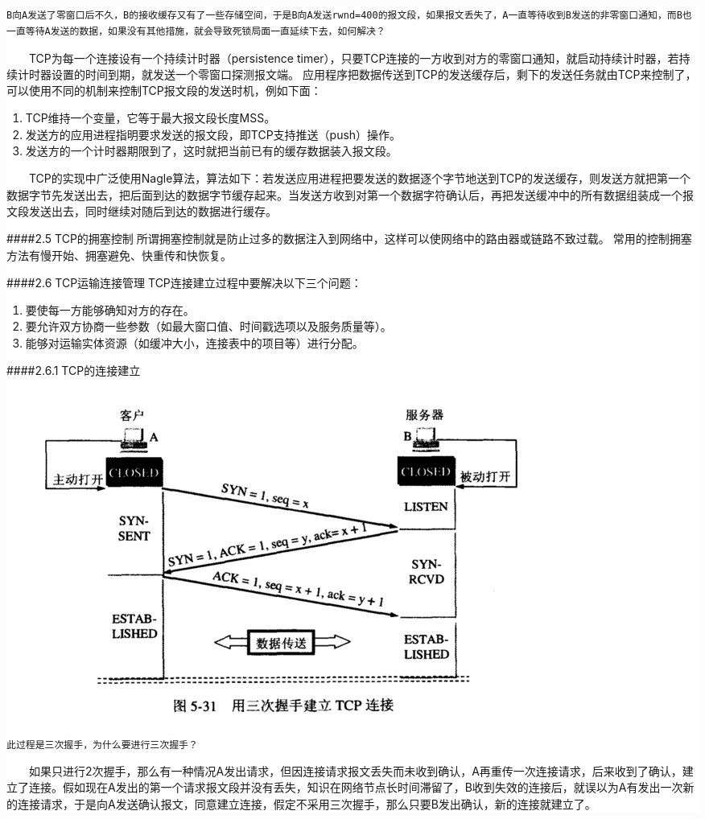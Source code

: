 `B向A发送了零窗口后不久，B的接收缓存又有了一些存储空间，于是B向A发送rwnd=400的报文段，如果报文丢失了，A一直等待收到B发送的非零窗口通知，而B也一直等待A发送的数据，如果没有其他措施，就会导致死锁局面一直延续下去，如何解决？`

<p style="text-indent: 2em">TCP为每一个连接设有一个持续计时器（persistence timer），只要TCP连接的一方收到对方的零窗口通知，就启动持续计时器，若持续计时器设置的时间到期，就发送一个零窗口探测报文端。
应用程序把数据传送到TCP的发送缓存后，剩下的发送任务就由TCP来控制了，可以使用不同的机制来控制TCP报文段的发送时机，例如下面：

1. TCP维持一个变量，它等于最大报文段长度MSS。
2. 发送方的应用进程指明要求发送的报文段，即TCP支持推送（push）操作。
3. 发送方的一个计时器期限到了，这时就把当前已有的缓存数据装入报文段。

<p style="text-indent: 2em">TCP的实现中广泛使用Nagle算法，算法如下：若发送应用进程把要发送的数据逐个字节地送到TCP的发送缓存，则发送方就把第一个数据字节先发送出去，把后面到达的数据字节缓存起来。当发送方收到对第一个数据字符确认后，再把发送缓冲中的所有数据组装成一个报文段发送出去，同时继续对随后到达的数据进行缓存。

####2.5 TCP的拥塞控制
所谓拥塞控制就是防止过多的数据注入到网络中，这样可以使网络中的路由器或链路不致过载。
常用的控制拥塞方法有慢开始、拥塞避免、快重传和快恢复。

####2.6 TCP运输连接管理
TCP连接建立过程中要解决以下三个问题：

1. 要使每一方能够确知对方的存在。
2. 要允许双方协商一些参数（如最大窗口值、时间戳选项以及服务质量等）。
3. 能够对运输实体资源（如缓冲大小，连接表中的项目等）进行分配。

####2.6.1 TCP的连接建立

![Alt text](/public/img/technology/network-27.png)

`此过程是三次握手，为什么要进行三次握手？`

<p style="text-indent: 2em">如果只进行2次握手，那么有一种情况A发出请求，但因连接请求报文丢失而未收到确认，A再重传一次连接请求，后来收到了确认，建立了连接。假如现在A发出的第一个请求报文段并没有丢失，知识在网络节点长时间滞留了，B收到失效的连接后，就误以为A有发出一次新的连接请求，于是向A发送确认报文，同意建立连接，假定不采用三次握手，那么只要B发出确认，新的连接就建立了。
